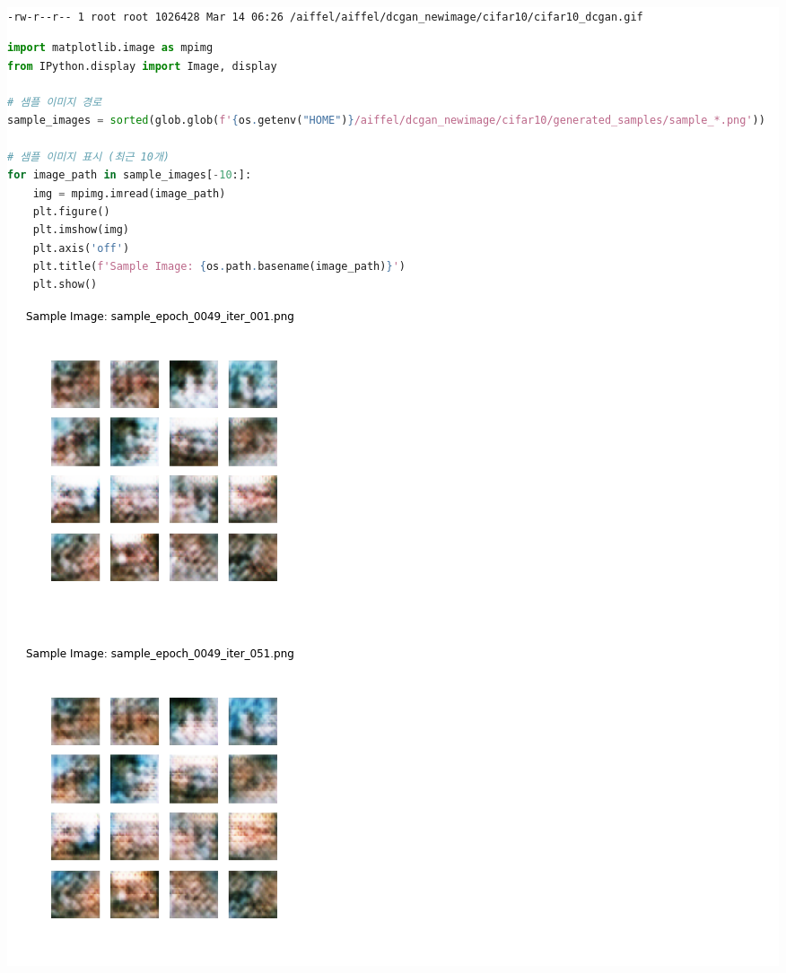     -rw-r--r-- 1 root root 1026428 Mar 14 06:26 /aiffel/aiffel/dcgan_newimage/cifar10/cifar10_dcgan.gif



```python
import matplotlib.image as mpimg
from IPython.display import Image, display

# 샘플 이미지 경로
sample_images = sorted(glob.glob(f'{os.getenv("HOME")}/aiffel/dcgan_newimage/cifar10/generated_samples/sample_*.png'))

# 샘플 이미지 표시 (최근 10개)
for image_path in sample_images[-10:]:
    img = mpimg.imread(image_path)
    plt.figure()
    plt.imshow(img)
    plt.axis('off')
    plt.title(f'Sample Image: {os.path.basename(image_path)}')
    plt.show()
```


    
![png](output_51_0.png)
    



    
![png](output_51_1.png)
    